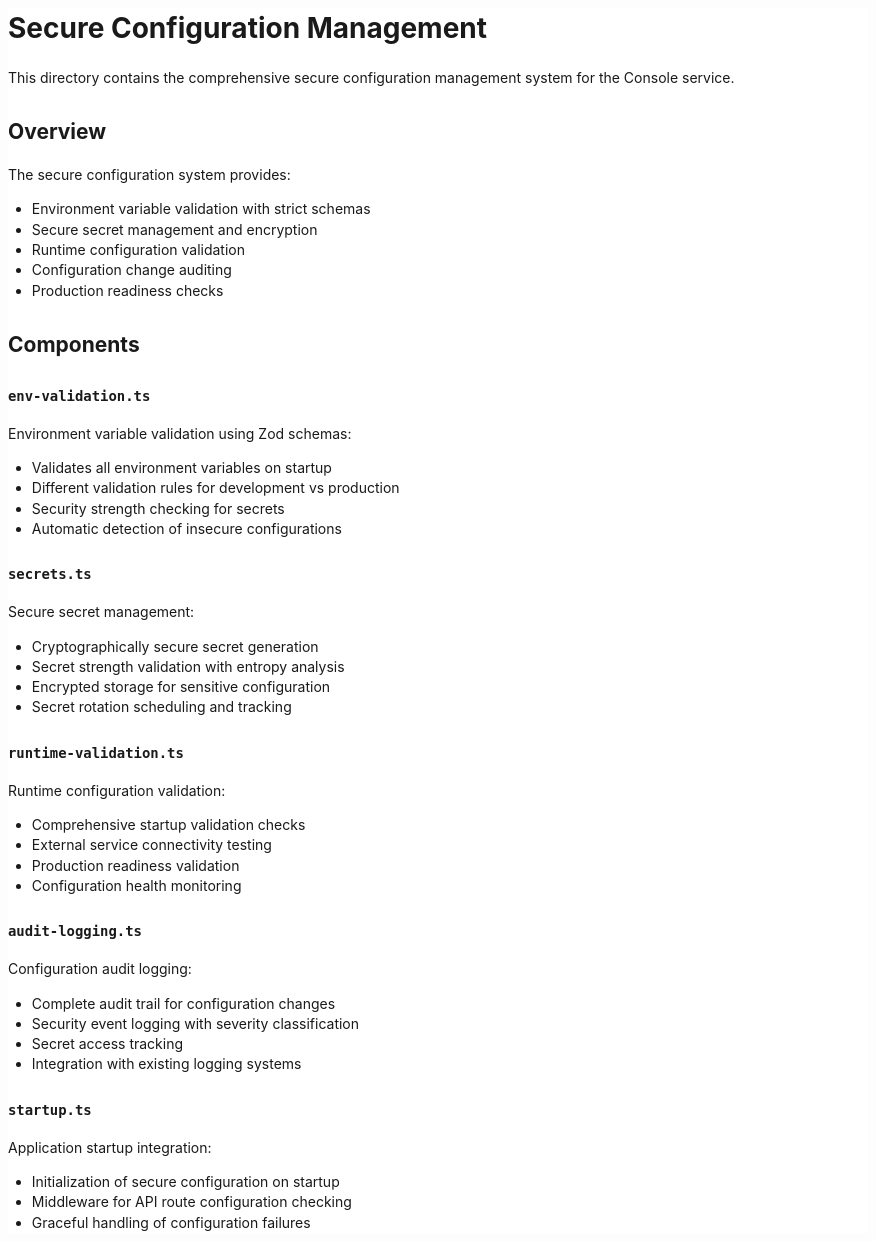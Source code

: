 # Secure Configuration Management

This directory contains the comprehensive secure configuration management system for the Console service.

## Overview

The secure configuration system provides:
- Environment variable validation with strict schemas
- Secure secret management and encryption
- Runtime configuration validation
- Configuration change auditing
- Production readiness checks

## Components

### `env-validation.ts`
Environment variable validation using Zod schemas:
- Validates all environment variables on startup
- Different validation rules for development vs production
- Security strength checking for secrets
- Automatic detection of insecure configurations

### `secrets.ts`
Secure secret management:
- Cryptographically secure secret generation
- Secret strength validation with entropy analysis
- Encrypted storage for sensitive configuration
- Secret rotation scheduling and tracking

### `runtime-validation.ts`
Runtime configuration validation:
- Comprehensive startup validation checks
- External service connectivity testing
- Production readiness validation
- Configuration health monitoring

### `audit-logging.ts`
Configuration audit logging:
- Complete audit trail for configuration changes
- Security event logging with severity classification
- Secret access tracking
- Integration with existing logging systems

### `startup.ts`
Application startup integration:
- Initialization of secure configuration on startup
- Middleware for API route configuration checking
- Graceful handling of configuration failures
